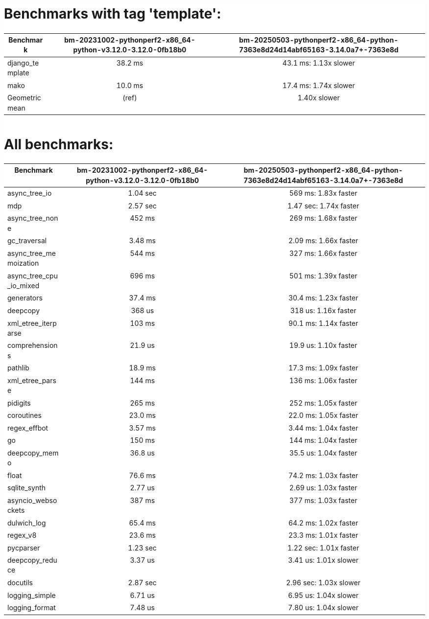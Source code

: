 Benchmarks with tag 'template':
===============================

| Benchmark       | bm-20231002-pythonperf2-x86_64-python-v3.12.0-3.12.0-0fb18b0 | bm-20250503-pythonperf2-x86_64-python-7363e8d24d14abf65163-3.14.0a7+-7363e8d |
|-----------------|:------------------------------------------------------------:|:----------------------------------------------------------------------------:|
| django_template | 38.2 ms                                                      | 43.1 ms: 1.13x slower                                                        |
| mako            | 10.0 ms                                                      | 17.4 ms: 1.74x slower                                                        |
| Geometric mean  | (ref)                                                        | 1.40x slower                                                                 |

All benchmarks:
===============

| Benchmark                | bm-20231002-pythonperf2-x86_64-python-v3.12.0-3.12.0-0fb18b0 | bm-20250503-pythonperf2-x86_64-python-7363e8d24d14abf65163-3.14.0a7+-7363e8d |
|--------------------------|:------------------------------------------------------------:|:----------------------------------------------------------------------------:|
| async_tree_io            | 1.04 sec                                                     | 569 ms: 1.83x faster                                                         |
| mdp                      | 2.57 sec                                                     | 1.47 sec: 1.74x faster                                                       |
| async_tree_none          | 452 ms                                                       | 269 ms: 1.68x faster                                                         |
| gc_traversal             | 3.48 ms                                                      | 2.09 ms: 1.66x faster                                                        |
| async_tree_memoization   | 544 ms                                                       | 327 ms: 1.66x faster                                                         |
| async_tree_cpu_io_mixed  | 696 ms                                                       | 501 ms: 1.39x faster                                                         |
| generators               | 37.4 ms                                                      | 30.4 ms: 1.23x faster                                                        |
| deepcopy                 | 368 us                                                       | 318 us: 1.16x faster                                                         |
| xml_etree_iterparse      | 103 ms                                                       | 90.1 ms: 1.14x faster                                                        |
| comprehensions           | 21.9 us                                                      | 19.9 us: 1.10x faster                                                        |
| pathlib                  | 18.9 ms                                                      | 17.3 ms: 1.09x faster                                                        |
| xml_etree_parse          | 144 ms                                                       | 136 ms: 1.06x faster                                                         |
| pidigits                 | 265 ms                                                       | 252 ms: 1.05x faster                                                         |
| coroutines               | 23.0 ms                                                      | 22.0 ms: 1.05x faster                                                        |
| regex_effbot             | 3.57 ms                                                      | 3.44 ms: 1.04x faster                                                        |
| go                       | 150 ms                                                       | 144 ms: 1.04x faster                                                         |
| deepcopy_memo            | 36.8 us                                                      | 35.5 us: 1.04x faster                                                        |
| float                    | 76.6 ms                                                      | 74.2 ms: 1.03x faster                                                        |
| sqlite_synth             | 2.77 us                                                      | 2.69 us: 1.03x faster                                                        |
| asyncio_websockets       | 387 ms                                                       | 377 ms: 1.03x faster                                                         |
| dulwich_log              | 65.4 ms                                                      | 64.2 ms: 1.02x faster                                                        |
| regex_v8                 | 23.6 ms                                                      | 23.3 ms: 1.01x faster                                                        |
| pycparser                | 1.23 sec                                                     | 1.22 sec: 1.01x faster                                                       |
| deepcopy_reduce          | 3.37 us                                                      | 3.41 us: 1.01x slower                                                        |
| docutils                 | 2.87 sec                                                     | 2.96 sec: 1.03x slower                                                       |
| logging_simple           | 6.71 us                                                      | 6.95 us: 1.04x slower                                                        |
| logging_format           | 7.48 us                                                      | 7.80 us: 1.04x slower                                                        |